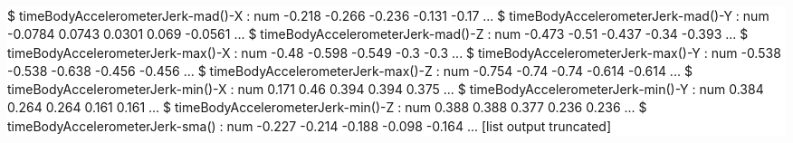  $ timeBodyAccelerometerJerk-mad()-X                   : num  -0.218 -0.266 -0.236 -0.131 -0.17 ...
 $ timeBodyAccelerometerJerk-mad()-Y                   : num  -0.0784 0.0743 0.0301 0.069 -0.0561 ...
 $ timeBodyAccelerometerJerk-mad()-Z                   : num  -0.473 -0.51 -0.437 -0.34 -0.393 ...
 $ timeBodyAccelerometerJerk-max()-X                   : num  -0.48 -0.598 -0.549 -0.3 -0.3 ...
 $ timeBodyAccelerometerJerk-max()-Y                   : num  -0.538 -0.538 -0.638 -0.456 -0.456 ...
 $ timeBodyAccelerometerJerk-max()-Z                   : num  -0.754 -0.74 -0.74 -0.614 -0.614 ...
 $ timeBodyAccelerometerJerk-min()-X                   : num  0.171 0.46 0.394 0.394 0.375 ...
 $ timeBodyAccelerometerJerk-min()-Y                   : num  0.384 0.264 0.264 0.161 0.161 ...
 $ timeBodyAccelerometerJerk-min()-Z                   : num  0.388 0.388 0.377 0.236 0.236 ...
 $ timeBodyAccelerometerJerk-sma()                     : num  -0.227 -0.214 -0.188 -0.098 -0.164 ...
  [list output truncated]